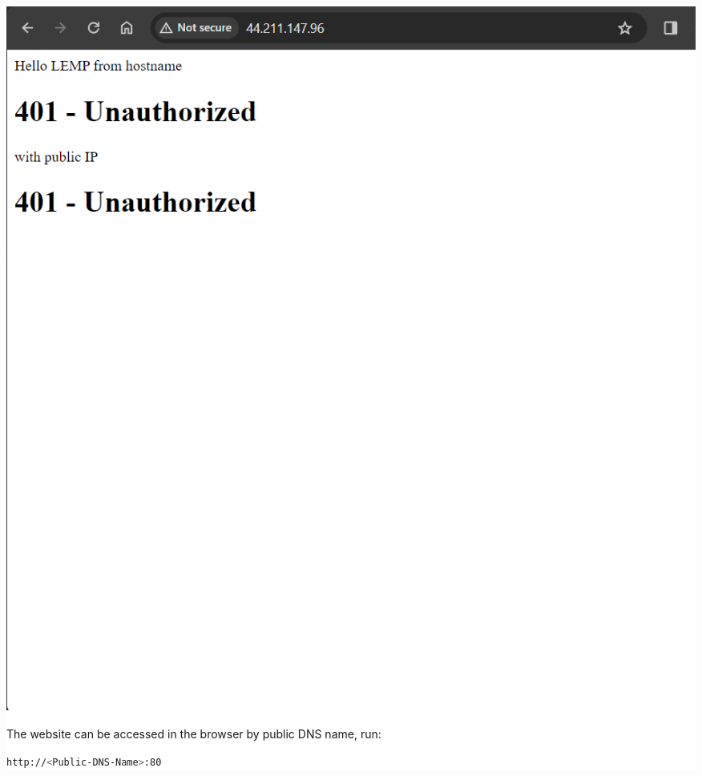 ![alt text](<images/website url.png>)

The website can be accessed in the browser by public DNS name, run:

```Bash
http://<Public-DNS-Name>:80
```
